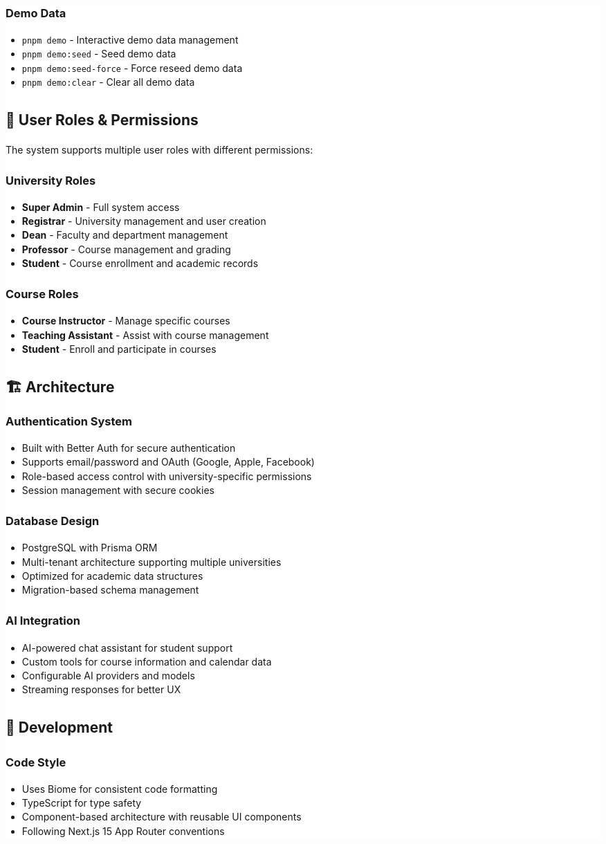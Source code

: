 ### Demo Data
- `pnpm demo` - Interactive demo data management
- `pnpm demo:seed` - Seed demo data
- `pnpm demo:seed-force` - Force reseed demo data
- `pnpm demo:clear` - Clear all demo data

## 👥 User Roles & Permissions

The system supports multiple user roles with different permissions:

### University Roles
- **Super Admin** - Full system access
- **Registrar** - University management and user creation
- **Dean** - Faculty and department management
- **Professor** - Course management and grading
- **Student** - Course enrollment and academic records

### Course Roles
- **Course Instructor** - Manage specific courses
- **Teaching Assistant** - Assist with course management
- **Student** - Enroll and participate in courses

## 🏗️ Architecture

### Authentication System
- Built with Better Auth for secure authentication
- Supports email/password and OAuth (Google, Apple, Facebook)
- Role-based access control with university-specific permissions
- Session management with secure cookies

### Database Design
- PostgreSQL with Prisma ORM
- Multi-tenant architecture supporting multiple universities
- Optimized for academic data structures
- Migration-based schema management

### AI Integration
- AI-powered chat assistant for student support
- Custom tools for course information and calendar data
- Configurable AI providers and models
- Streaming responses for better UX

## 🌱 Development

### Code Style
- Uses Biome for consistent code formatting
- TypeScript for type safety
- Component-based architecture with reusable UI components
- Following Next.js 15 App Router conventions
